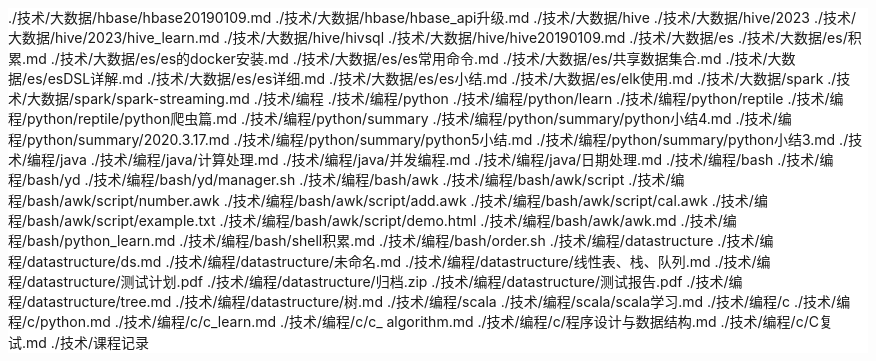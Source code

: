 ./技术/大数据/hbase/hbase20190109.md
./技术/大数据/hbase/hbase_api升级.md
./技术/大数据/hive
./技术/大数据/hive/2023
./技术/大数据/hive/2023/hive_learn.md
./技术/大数据/hive/hivsql
./技术/大数据/hive/hive20190109.md
./技术/大数据/es
./技术/大数据/es/积累.md
./技术/大数据/es/es的docker安装.md
./技术/大数据/es/es常用命令.md
./技术/大数据/es/共享数据集合.md
./技术/大数据/es/esDSL详解.md
./技术/大数据/es/es详细.md
./技术/大数据/es/es小结.md
./技术/大数据/es/elk使用.md
./技术/大数据/spark
./技术/大数据/spark/spark-streaming.md
./技术/编程
./技术/编程/python
./技术/编程/python/learn
./技术/编程/python/reptile
./技术/编程/python/reptile/python爬虫篇.md
./技术/编程/python/summary
./技术/编程/python/summary/python小结4.md
./技术/编程/python/summary/2020.3.17.md
./技术/编程/python/summary/python5小结.md
./技术/编程/python/summary/python小结3.md
./技术/编程/java
./技术/编程/java/计算处理.md
./技术/编程/java/并发编程.md
./技术/编程/java/日期处理.md
./技术/编程/bash
./技术/编程/bash/yd
./技术/编程/bash/yd/manager.sh
./技术/编程/bash/awk
./技术/编程/bash/awk/script
./技术/编程/bash/awk/script/number.awk
./技术/编程/bash/awk/script/add.awk
./技术/编程/bash/awk/script/cal.awk
./技术/编程/bash/awk/script/example.txt
./技术/编程/bash/awk/script/demo.html
./技术/编程/bash/awk/awk.md
./技术/编程/bash/python_learn.md
./技术/编程/bash/shell积累.md
./技术/编程/bash/order.sh
./技术/编程/datastructure
./技术/编程/datastructure/ds.md
./技术/编程/datastructure/未命名.md
./技术/编程/datastructure/线性表、栈、队列.md
./技术/编程/datastructure/测试计划.pdf
./技术/编程/datastructure/归档.zip
./技术/编程/datastructure/测试报告.pdf
./技术/编程/datastructure/tree.md
./技术/编程/datastructure/树.md
./技术/编程/scala
./技术/编程/scala/scala学习.md
./技术/编程/c
./技术/编程/c/python.md
./技术/编程/c/c_learn.md
./技术/编程/c/c_ algorithm.md
./技术/编程/c/程序设计与数据结构.md
./技术/编程/c/C复试.md
./技术/课程记录